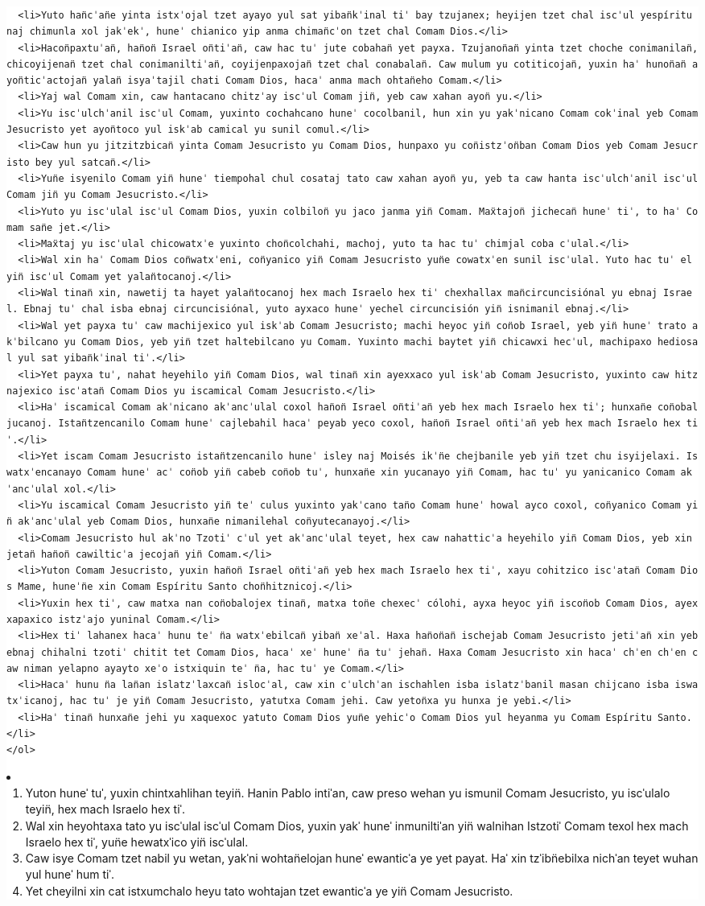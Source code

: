      <li>Yuto han̈cˈan̈e yinta istxˈojal tzet ayayo yul sat yiban̈kˈinal tiˈ bay tzujanex; heyijen tzet chal iscˈul yespíritu naj chimunla xol jakˈekˈ, huneˈ chianico yip anma chiman̈cˈon tzet chal Comam Dios.</li>
      <li>Hacon̈paxtuˈan̈, han̈on̈ Israel on̈tiˈan̈, caw hac tuˈ jute cobahan̈ yet payxa. Tzujanon̈an̈ yinta tzet choche conimanilan̈, chicoyijenan̈ tzet chal conimaniltiˈan̈, coyijenpaxojan̈ tzet chal conabalan̈. Caw mulum yu cotiticojan̈, yuxin haˈ hunon̈an̈ ayon̈ticˈactojan̈ yalan̈ isyaˈtajil chati Comam Dios, hacaˈ anma mach ohtan̈eho Comam.</li>
      <li>Yaj wal Comam xin, caw hantacano chitzˈay iscˈul Comam jin̈, yeb caw xahan ayon̈ yu.</li>
      <li>Yu iscˈulchˈanil iscˈul Comam, yuxinto cochahcano huneˈ cocolbanil, hun xin yu yakˈnicano Comam cokˈinal yeb Comam Jesucristo yet ayon̈toco yul iskˈab camical yu sunil comul.</li>
      <li>Caw hun yu jitzitzbican̈ yinta Comam Jesucristo yu Comam Dios, hunpaxo yu con̈istzˈon̈ban Comam Dios yeb Comam Jesucristo bey yul satcan̈.</li>
      <li>Yun̈e isyenilo Comam yin̈ huneˈ tiempohal chul cosataj tato caw xahan ayon̈ yu, yeb ta caw hanta iscˈulchˈanil iscˈul Comam jin̈ yu Comam Jesucristo.</li>
      <li>Yuto yu iscˈulal iscˈul Comam Dios, yuxin colbilon̈ yu jaco janma yin̈ Comam. Maẍtajon̈ jichecan̈ huneˈ tiˈ, to haˈ Comam san̈e jet.</li>
      <li>Maẍtaj yu iscˈulal chicowatxˈe yuxinto chon̈colchahi, machoj, yuto ta hac tuˈ chimjal coba cˈulal.</li>
      <li>Wal xin haˈ Comam Dios con̈watxˈeni, con̈yanico yin̈ Comam Jesucristo yun̈e cowatxˈen sunil iscˈulal. Yuto hac tuˈ el yin̈ iscˈul Comam yet yalan̈tocanoj.</li>
      <li>Wal tinan̈ xin, nawetij ta hayet yalan̈tocanoj hex mach Israelo hex tiˈ chexhallax man̈circuncisiónal yu ebnaj Israel. Ebnaj tuˈ chal isba ebnaj circuncisiónal, yuto ayxaco huneˈ yechel circuncisión yin̈ isnimanil ebnaj.</li>
      <li>Wal yet payxa tuˈ caw machijexico yul iskˈab Comam Jesucristo; machi heyoc yin̈ con̈ob Israel, yeb yin̈ huneˈ trato akˈbilcano yu Comam Dios, yeb yin̈ tzet haltebilcano yu Comam. Yuxinto machi baytet yin̈ chicawxi hecˈul, machipaxo hediosal yul sat yiban̈kˈinal tiˈ.</li>
      <li>Yet payxa tuˈ, nahat heyehilo yin̈ Comam Dios, wal tinan̈ xin ayexxaco yul iskˈab Comam Jesucristo, yuxinto caw hitznajexico iscˈatan̈ Comam Dios yu iscamical Comam Jesucristo.</li>
      <li>Haˈ iscamical Comam akˈnicano akˈancˈulal coxol han̈on̈ Israel on̈tiˈan̈ yeb hex mach Israelo hex tiˈ; hunxan̈e con̈obal jucanoj. Istan̈tzencanilo Comam huneˈ cajlebahil hacaˈ peyab yeco coxol, han̈on̈ Israel on̈tiˈan̈ yeb hex mach Israelo hex tiˈ.</li>
      <li>Yet iscam Comam Jesucristo istan̈tzencanilo huneˈ isley naj Moisés ikˈn̈e chejbanile yeb yin̈ tzet chu isyijelaxi. Iswatxˈencanayo Comam huneˈ acˈ con̈ob yin̈ cabeb con̈ob tuˈ, hunxan̈e xin yucanayo yin̈ Comam, hac tuˈ yu yanicanico Comam akˈancˈulal xol.</li>
      <li>Yu iscamical Comam Jesucristo yin̈ teˈ culus yuxinto yakˈcano tan̈o Comam huneˈ howal ayco coxol, con̈yanico Comam yin̈ akˈancˈulal yeb Comam Dios, hunxan̈e nimanilehal con̈yutecanayoj.</li>
      <li>Comam Jesucristo hul akˈno Tzotiˈ cˈul yet akˈancˈulal teyet, hex caw nahatticˈa heyehilo yin̈ Comam Dios, yeb xin jetan̈ han̈on̈ cawilticˈa jecojan̈ yin̈ Comam.</li>
      <li>Yuton Comam Jesucristo, yuxin han̈on̈ Israel on̈tiˈan̈ yeb hex mach Israelo hex tiˈ, xayu cohitzico iscˈatan̈ Comam Dios Mame, huneˈn̈e xin Comam Espíritu Santo chon̈hitznicoj.</li>
      <li>Yuxin hex tiˈ, caw matxa nan con̈obalojex tinan̈, matxa ton̈e chexecˈ cólohi, ayxa heyoc yin̈ iscon̈ob Comam Dios, ayexxapaxico istzˈajo yuninal Comam.</li>
      <li>Hex tiˈ lahanex hacaˈ hunu teˈ n̈a watxˈebilcan̈ yiban̈ xeˈal. Haxa han̈on̈an̈ ischejab Comam Jesucristo jetiˈan̈ xin yeb ebnaj chihalni tzotiˈ chitit tet Comam Dios, hacaˈ xeˈ huneˈ n̈a tuˈ jehan̈. Haxa Comam Jesucristo xin hacaˈ chˈen chˈen caw niman yelapno ayayto xeˈo istxiquin teˈ n̈a, hac tuˈ ye Comam.</li>
      <li>Hacaˈ hunu n̈a lan̈an islatzˈlaxcan̈ islocˈal, caw xin cˈulchˈan ischahlen isba islatzˈbanil masan chijcano isba iswatxˈicanoj, hac tuˈ je yin̈ Comam Jesucristo, yatutxa Comam jehi. Caw yeton̈xa yu hunxa je yebi.</li>
      <li>Haˈ tinan̈ hunxan̈e jehi yu xaquexoc yatuto Comam Dios yun̈e yehicˈo Comam Dios yul heyanma yu Comam Espíritu Santo.</li>
    </ol>
  </li>
  <li>
    <ol>
      <li>Yuton huneˈ tuˈ, yuxin chintxahlihan teyin̈. Hanin Pablo intiˈan, caw preso wehan yu ismunil Comam Jesucristo, yu iscˈulalo teyin̈, hex mach Israelo hex tiˈ.</li>
      <li>Wal xin heyohtaxa tato yu iscˈulal iscˈul Comam Dios, yuxin yakˈ huneˈ inmuniltiˈan yin̈ walnihan Istzotiˈ Comam texol hex mach Israelo hex tiˈ, yun̈e hewatxˈico yin̈ iscˈulal.</li>
      <li>Caw isye Comam tzet nabil yu wetan, yakˈni wohtan̈elojan huneˈ ewanticˈa ye yet payat. Haˈ xin tzˈibn̈ebilxa nichˈan teyet wuhan yul huneˈ hum tiˈ.</li>
      <li>Yet cheyilni xin cat istxumchalo heyu tato wohtajan tzet ewanticˈa ye yin̈ Comam Jesucristo.</li>